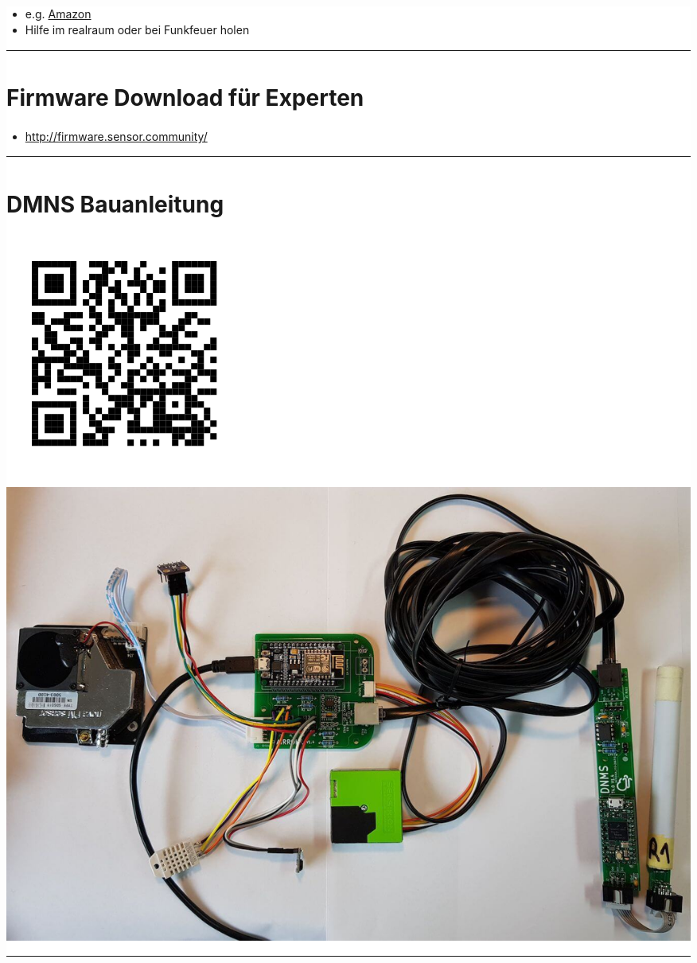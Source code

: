 - e.g. [Amazon](https://www.amazon.com/TP-Link-Long-Range-Outdoor-Transmitter/dp/B07YX8NPFL/)
- Hilfe im realraum oder bei Funkfeuer holen

---

# Firmware Download für Experten

- http://firmware.sensor.community/

---

# DMNS Bauanleitung

![bg right:40% fit](img/qr_sensor_bauanleitung_dmns.svg)

![img](img/dnms-noise-measuring-sensor-kit.jpg)

---